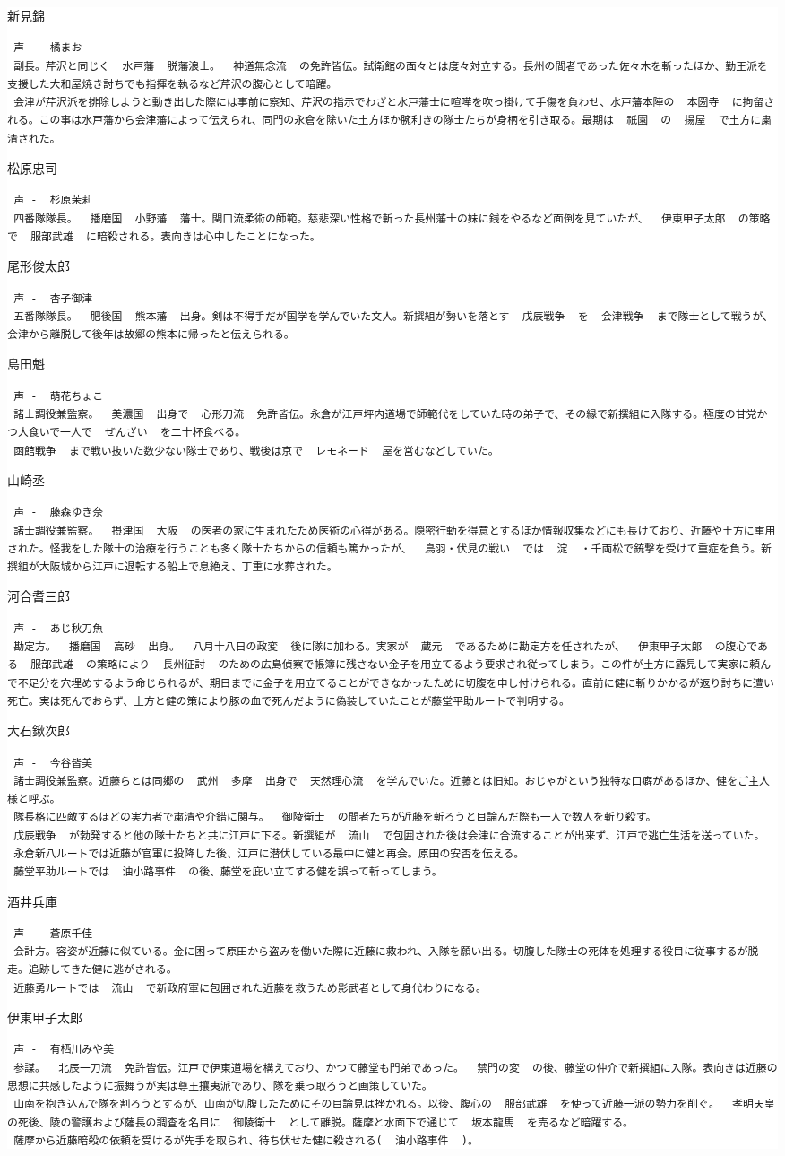 新見錦

     声 -  橘まお 
     副長。芹沢と同じく  水戸藩  脱藩浪士。  神道無念流  の免許皆伝。試衛館の面々とは度々対立する。長州の間者であった佐々木を斬ったほか、勤王派を支援した大和屋焼き討ちでも指揮を執るなど芹沢の腹心として暗躍。 
     会津が芹沢派を排除しようと動き出した際には事前に察知、芹沢の指示でわざと水戸藩士に喧嘩を吹っ掛けて手傷を負わせ、水戸藩本陣の  本圀寺  に拘留される。この事は水戸藩から会津藩によって伝えられ、同門の永倉を除いた土方ほか腕利きの隊士たちが身柄を引き取る。最期は  祇園  の  揚屋  で土方に粛清された。 

松原忠司

     声 -  杉原茉莉 
     四番隊隊長。  播磨国  小野藩  藩士。関口流柔術の師範。慈悲深い性格で斬った長州藩士の妹に銭をやるなど面倒を見ていたが、  伊東甲子太郎  の策略で  服部武雄  に暗殺される。表向きは心中したことになった。 

尾形俊太郎

     声 -  杏子御津 
     五番隊隊長。  肥後国  熊本藩  出身。剣は不得手だが国学を学んでいた文人。新撰組が勢いを落とす  戊辰戦争  を  会津戦争  まで隊士として戦うが、会津から離脱して後年は故郷の熊本に帰ったと伝えられる。 

島田魁

     声 -  萌花ちょこ 
     諸士調役兼監察。  美濃国  出身で  心形刀流  免許皆伝。永倉が江戸坪内道場で師範代をしていた時の弟子で、その縁で新撰組に入隊する。極度の甘党かつ大食いで一人で  ぜんざい  を二十杯食べる。 
     函館戦争  まで戦い抜いた数少ない隊士であり、戦後は京で  レモネード  屋を営むなどしていた。 

山崎丞

     声 -  藤森ゆき奈 
     諸士調役兼監察。  摂津国  大阪  の医者の家に生まれたため医術の心得がある。隠密行動を得意とするほか情報収集などにも長けており、近藤や土方に重用された。怪我をした隊士の治療を行うことも多く隊士たちからの信頼も篤かったが、  鳥羽・伏見の戦い  では  淀  ・千両松で銃撃を受けて重症を負う。新撰組が大阪城から江戸に退転する船上で息絶え、丁重に水葬された。 

河合耆三郎

     声 -  あじ秋刀魚 
     勘定方。  播磨国  高砂  出身。  八月十八日の政変  後に隊に加わる。実家が  蔵元  であるために勘定方を任されたが、  伊東甲子太郎  の腹心である  服部武雄  の策略により  長州征討  のための広島偵察で帳簿に残さない金子を用立てるよう要求され従ってしまう。この件が土方に露見して実家に頼んで不足分を穴埋めするよう命じられるが、期日までに金子を用立てることができなかったために切腹を申し付けられる。直前に健に斬りかかるが返り討ちに遭い死亡。実は死んでおらず、土方と健の策により豚の血で死んだように偽装していたことが藤堂平助ルートで判明する。 

大石鍬次郎

     声 -  今谷皆美 
     諸士調役兼監察。近藤らとは同郷の  武州  多摩  出身で  天然理心流  を学んでいた。近藤とは旧知。おじゃがという独特な口癖があるほか、健をご主人様と呼ぶ。 
     隊長格に匹敵するほどの実力者で粛清や介錯に関与。  御陵衛士  の間者たちが近藤を斬ろうと目論んだ際も一人で数人を斬り殺す。 
     戊辰戦争  が勃発すると他の隊士たちと共に江戸に下る。新撰組が  流山  で包囲された後は会津に合流することが出来ず、江戸で逃亡生活を送っていた。 
     永倉新八ルートでは近藤が官軍に投降した後、江戸に潜伏している最中に健と再会。原田の安否を伝える。 
     藤堂平助ルートでは  油小路事件  の後、藤堂を庇い立てする健を誤って斬ってしまう。 

酒井兵庫

     声 -  蒼原千佳 
     会計方。容姿が近藤に似ている。金に困って原田から盗みを働いた際に近藤に救われ、入隊を願い出る。切腹した隊士の死体を処理する役目に従事するが脱走。追跡してきた健に逃がされる。 
     近藤勇ルートでは  流山  で新政府軍に包囲された近藤を救うため影武者として身代わりになる。 

伊東甲子太郎

     声 -  有栖川みや美 
     参謀。  北辰一刀流  免許皆伝。江戸で伊東道場を構えており、かつて藤堂も門弟であった。  禁門の変  の後、藤堂の仲介で新撰組に入隊。表向きは近藤の思想に共感したように振舞うが実は尊王攘夷派であり、隊を乗っ取ろうと画策していた。 
     山南を抱き込んで隊を割ろうとするが、山南が切腹したためにその目論見は挫かれる。以後、腹心の  服部武雄  を使って近藤一派の勢力を削ぐ。  孝明天皇  の死後、陵の警護および薩長の調査を名目に  御陵衛士  として離脱。薩摩と水面下で通じて  坂本龍馬  を売るなど暗躍する。 
     薩摩から近藤暗殺の依頼を受けるが先手を取られ、待ち伏せた健に殺される(  油小路事件  )。 
